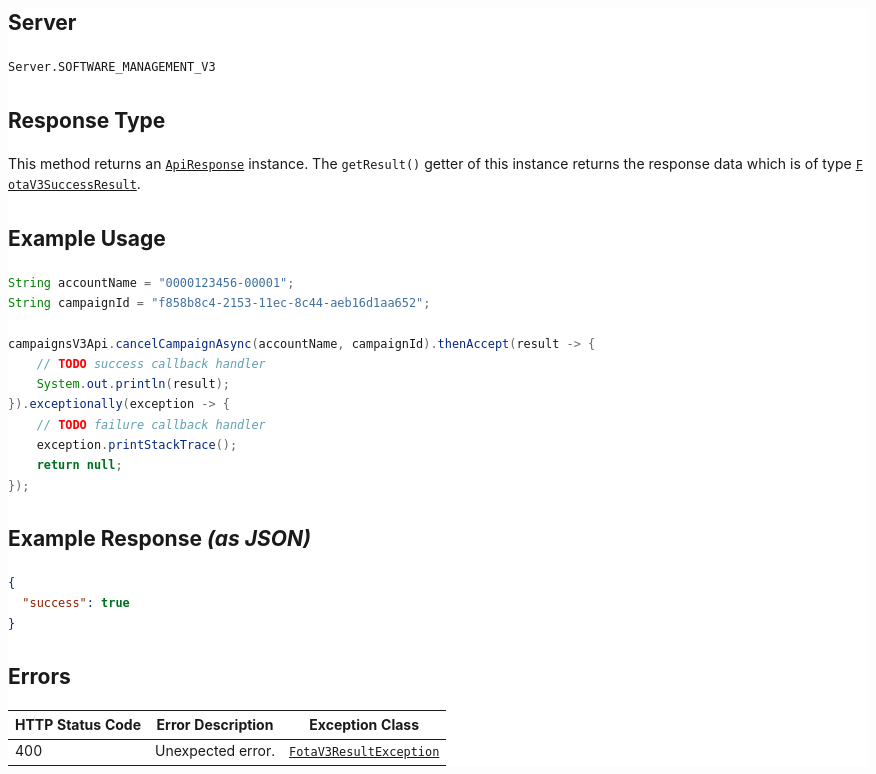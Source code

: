 ## Server

`Server.SOFTWARE_MANAGEMENT_V3`

## Response Type

This method returns an [`ApiResponse`](../../doc/api-response.md) instance. The `getResult()` getter of this instance returns the response data which is of type [`FotaV3SuccessResult`](../../doc/models/fota-v3-success-result.md).

## Example Usage

```java
String accountName = "0000123456-00001";
String campaignId = "f858b8c4-2153-11ec-8c44-aeb16d1aa652";

campaignsV3Api.cancelCampaignAsync(accountName, campaignId).thenAccept(result -> {
    // TODO success callback handler
    System.out.println(result);
}).exceptionally(exception -> {
    // TODO failure callback handler
    exception.printStackTrace();
    return null;
});
```

## Example Response *(as JSON)*

```json
{
  "success": true
}
```

## Errors

| HTTP Status Code | Error Description | Exception Class |
|  --- | --- | --- |
| 400 | Unexpected error. | [`FotaV3ResultException`](../../doc/models/fota-v3-result-exception.md) |

